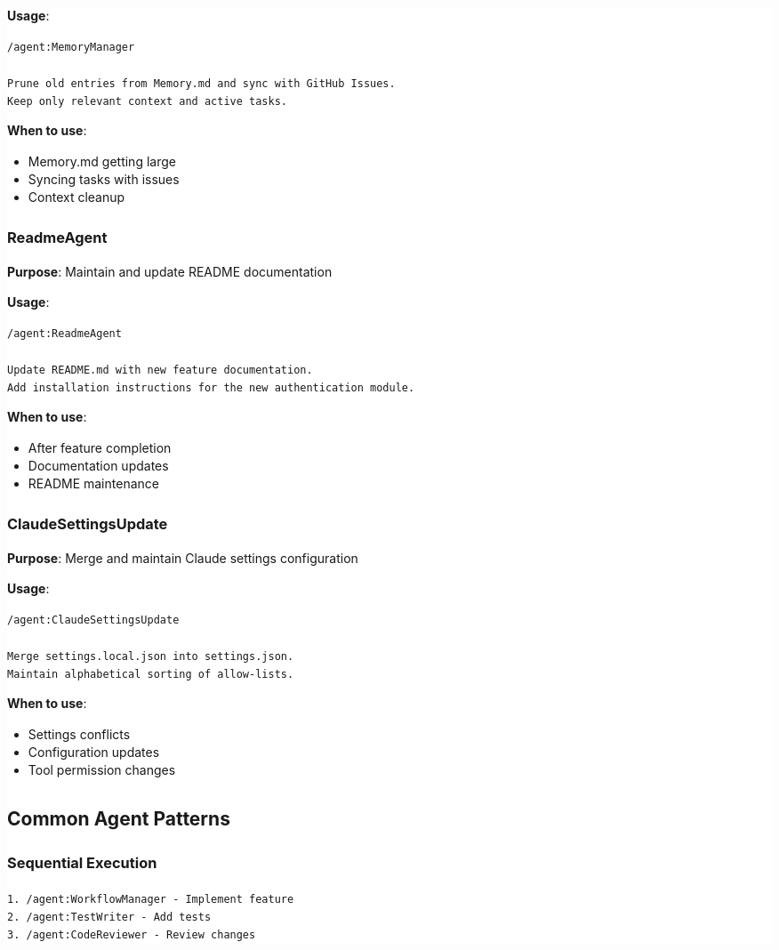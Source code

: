 **Usage**:
```
/agent:MemoryManager

Prune old entries from Memory.md and sync with GitHub Issues.
Keep only relevant context and active tasks.
```

**When to use**:
- Memory.md getting large
- Syncing tasks with issues
- Context cleanup

### ReadmeAgent
**Purpose**: Maintain and update README documentation

**Usage**:
```
/agent:ReadmeAgent

Update README.md with new feature documentation.
Add installation instructions for the new authentication module.
```

**When to use**:
- After feature completion
- Documentation updates
- README maintenance

### ClaudeSettingsUpdate
**Purpose**: Merge and maintain Claude settings configuration

**Usage**:
```
/agent:ClaudeSettingsUpdate

Merge settings.local.json into settings.json.
Maintain alphabetical sorting of allow-lists.
```

**When to use**:
- Settings conflicts
- Configuration updates
- Tool permission changes

## Common Agent Patterns

### Sequential Execution
```
1. /agent:WorkflowManager - Implement feature
2. /agent:TestWriter - Add tests
3. /agent:CodeReviewer - Review changes
```

